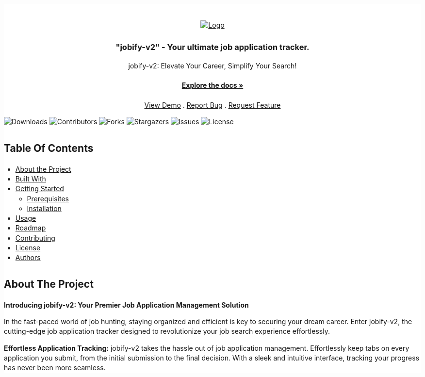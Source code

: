 <br/>
<p align="center">
  <a href="https://github.com/MeerUzairWasHere/Jobify">
        <img src="https://github.com/MeerUzairWasHere/Jobify/blob/main/client/src/assets/images/logo.svg" alt="Logo" width="80" height="80">
    

  </a>


  <h3 align="center">"jobify-v2" - Your ultimate job application tracker.</h3>

  <p align="center">
    jobify-v2: Elevate Your Career, Simplify Your Search!
    <br/>
    <br/>
    <a href="https://github.com/MeerUzairWasHere/jobify-v2"><strong>Explore the docs »</strong></a>
    <br/>
    <br/>
    <a href="https://github.com/MeerUzairWasHere/jobify-v2">View Demo</a>
    .
    <a href="https://github.com/MeerUzairWasHere/jobify-v2/issues">Report Bug</a>
    .
    <a href="https://github.com/MeerUzairWasHere/jobify-v2/issues">Request Feature</a>
  </p>
</p>

![Downloads](https://img.shields.io/github/downloads/MeerUzairWasHere/jobify-v2/total) ![Contributors](https://img.shields.io/github/contributors/MeerUzairWasHere/jobify-v2?color=dark-green) ![Forks](https://img.shields.io/github/forks/MeerUzairWasHere/jobify-v2?style=social) ![Stargazers](https://img.shields.io/github/stars/MeerUzairWasHere/jobify-v2?style=social) ![Issues](https://img.shields.io/github/issues/MeerUzairWasHere/jobify-v2) ![License](https://img.shields.io/github/license/MeerUzairWasHere/jobify-v2) 

## Table Of Contents

* [About the Project](#about-the-project)
* [Built With](#built-with)
* [Getting Started](#getting-started)
  * [Prerequisites](#prerequisites)
  * [Installation](#installation)
* [Usage](#usage)
* [Roadmap](#roadmap)
* [Contributing](#contributing)
* [License](#license)
* [Authors](#authors)

## About The Project


**Introducing jobify-v2: Your Premier Job Application Management Solution**

In the fast-paced world of job hunting, staying organized and efficient is key to securing your dream career. Enter jobify-v2, the cutting-edge job application tracker designed to revolutionize your job search experience effortlessly.

**Effortless Application Tracking:**
jobify-v2 takes the hassle out of job application management. Effortlessly keep tabs on every application you submit, from the initial submission to the final decision. With a sleek and intuitive interface, tracking your progress has never been more seamless.
